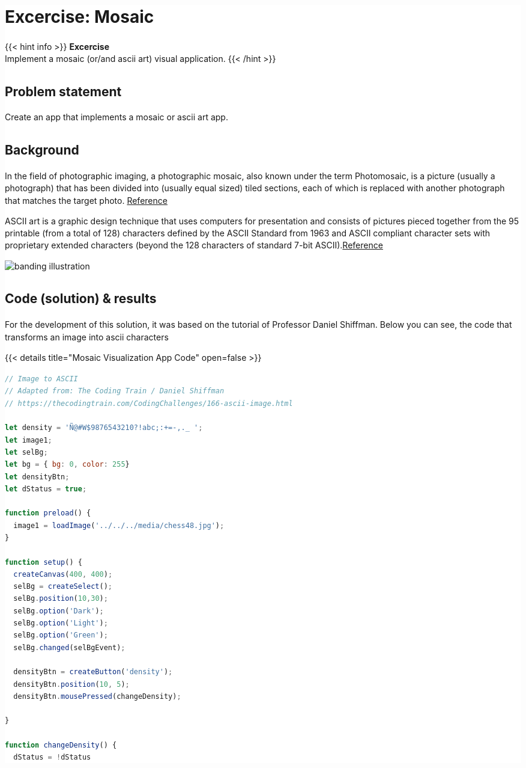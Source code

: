 # Excercise: Mosaic

{{< hint info >}}
**Excercise**  
Implement a mosaic (or/and ascii art) visual application.
{{< /hint >}}

## Problem statement
Create an app that implements a mosaic or ascii art app.

## Background
In the field of photographic imaging, a photographic mosaic, also known under the term Photomosaic, is a picture (usually a photograph) that has been divided into (usually equal sized) tiled sections, each of which is replaced with another photograph that matches the target photo. [Reference](https://en.wikipedia.org/wiki/Photographic_mosaic)

ASCII art is a graphic design technique that uses computers for presentation and consists of pictures pieced together from the 95 printable (from a total of 128) characters defined by the ASCII Standard from 1963 and ASCII compliant character sets with proprietary extended characters (beyond the 128 characters of standard 7-bit ASCII).[Reference](https://en.wikipedia.org/wiki/ASCII_art)

<img src="https://upload.wikimedia.org/wikipedia/commons/thumb/b/bf/Wikipedia_Logo_as_ASCII_Art.png/450px-Wikipedia_Logo_as_ASCII_Art.png" alt="banding illustration" style="width: 50%;"/>

## Code (solution) & results
For the development of this solution, it was based on the tutorial of Professor Daniel Shiffman. Below you can see, the code that transforms an image into ascii characters

{{< details title="Mosaic Visualization App Code" open=false >}}
```js
// Image to ASCII
// Adapted from: The Coding Train / Daniel Shiffman
// https://thecodingtrain.com/CodingChallenges/166-ascii-image.html

let density = 'Ñ@#W$9876543210?!abc;:+=-,._ ';
let image1;
let selBg;
let bg = { bg: 0, color: 255}
let densityBtn;
let dStatus = true;

function preload() {
  image1 = loadImage('../../../media/chess48.jpg');
}

function setup() {
  createCanvas(400, 400); 
  selBg = createSelect();
  selBg.position(10,30);
  selBg.option('Dark');
  selBg.option('Light');
  selBg.option('Green');
  selBg.changed(selBgEvent);
  
  densityBtn = createButton('density');
  densityBtn.position(10, 5);
  densityBtn.mousePressed(changeDensity);
  
}

function changeDensity() {
  dStatus = !dStatus
```
